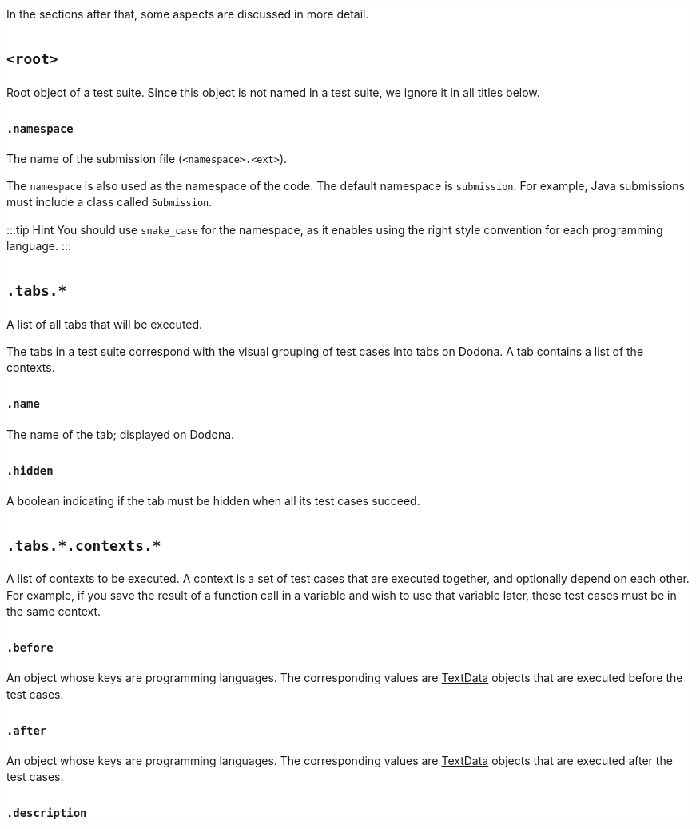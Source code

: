 In the sections after that, some aspects are discussed in more detail.

## `<root>`

Root object of a test suite.
Since this object is not named in a test suite, we ignore it in all titles below.

### `.namespace`

The name of the submission file (`<namespace>.<ext>`).

The `namespace` is also used as the namespace of the code.
The default namespace is `submission`.
For example, Java submissions must include a class called `Submission`.

:::tip Hint
You should use `snake_case` for the namespace,
as it enables using the right style convention for each programming language.
:::

## `.tabs.*`

A list of all tabs that will be executed.

The tabs in a test suite correspond with the visual grouping of test cases into tabs on Dodona.
A tab contains a list of the contexts.

### `.name`

The name of the tab; displayed on Dodona.

### `.hidden`

A boolean indicating if the tab must be hidden when all its test cases succeed.

## `.tabs.*.contexts.*`

A list of contexts to be executed.
A context is a set of test cases that are executed together, and optionally depend on each other.
For example, if you save the result of a function call in a variable and wish to use that variable later, these test cases must be in the same context.

### `.before`

An object whose keys are programming languages.
The corresponding values are [TextData](#textdata) objects that are executed before the test cases.

### `.after`

An object whose keys are programming languages.
The corresponding values are [TextData](#textdata) objects that are executed after the test cases.

### `.description`
